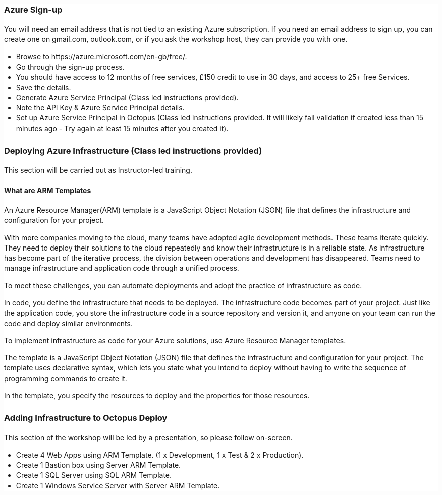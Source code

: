 ### Azure Sign-up

You will need an email address that is not tied to an existing Azure subscription. If you need an email address to sign up, you can create one on gmail.com, outlook.com, or if you ask the workshop host, they can provide you with one.

* Browse to <https://azure.microsoft.com/en-gb/free/>.
* Go through the sign-up process.
* You should have access to 12 months of free services, £150 credit to use in 30 days, and access to 25+ free Services.
* Save the details.
* [Generate Azure Service Principal](https://octopus.com/docs/infrastructure/deployment-targets/azure#create-service-principal-account-in-azure) (Class led instructions provided).
* Note the API Key & Azure Service Principal details.
* Set up Azure Service Principal in Octopus (Class led instructions provided. It will likely fail validation if created less than 15 minutes ago - Try again at least 15 minutes after you created it).

### Deploying Azure Infrastructure (Class led instructions provided)

This section will be carried out as Instructor-led training.

#### What are ARM Templates

An Azure Resource Manager(ARM) template is a JavaScript Object Notation (JSON) file that defines the infrastructure and configuration for your project.

With more companies moving to the cloud, many teams have adopted agile development methods. These teams iterate quickly. They need to deploy their solutions to the cloud repeatedly and know their infrastructure is in a reliable state. As infrastructure has become part of the iterative process, the division between operations and development has disappeared. Teams need to manage infrastructure and application code through a unified process.

To meet these challenges, you can automate deployments and adopt the practice of infrastructure as code.

In code, you define the infrastructure that needs to be deployed. The infrastructure code becomes part of your project. Just like the application code, you store the infrastructure code in a source repository and version it, and anyone on your team can run the code and deploy similar environments.

To implement infrastructure as code for your Azure solutions, use Azure Resource Manager templates.

The template is a JavaScript Object Notation (JSON) file that defines the infrastructure and configuration for your project. The template uses declarative syntax, which lets you state what you intend to deploy without having to write the sequence of programming commands to create it.

In the template, you specify the resources to deploy and the properties for those resources.

### Adding Infrastructure to Octopus Deploy

This section of the workshop will be led by a presentation, so please follow on-screen.

* Create 4 Web Apps using ARM Template. (1 x Development, 1 x Test & 2 x Production).
* Create 1 Bastion box using Server ARM Template.
* Create 1 SQL Server using SQL ARM Template.
* Create 1 Windows Service Server with Server ARM Template.

